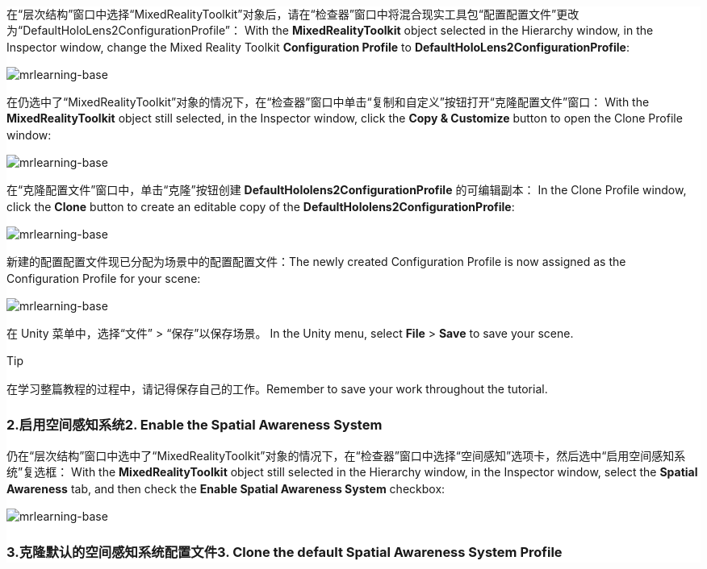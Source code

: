 <span data-ttu-id="e8aa7-131">在“层次结构”窗口中选择“MixedRealityToolkit”对象后，请在“检查器”窗口中将混合现实工具包“配置配置文件”更改为“DefaultHoloLens2ConfigurationProfile”：   </span><span class="sxs-lookup"><span data-stu-id="e8aa7-131">With the **MixedRealityToolkit** object selected in the Hierarchy window, in the Inspector window, change the Mixed Reality Toolkit **Configuration Profile** to **DefaultHoloLens2ConfigurationProfile**:</span></span>

![mrlearning-base](images/mrlearning-base/tutorial2-section1-step1-1.png)

<span data-ttu-id="e8aa7-133">在仍选中了“MixedRealityToolkit”对象的情况下，在“检查器”窗口中单击“复制和自定义”按钮打开“克隆配置文件”窗口：  </span><span class="sxs-lookup"><span data-stu-id="e8aa7-133">With the **MixedRealityToolkit** object still selected, in the Inspector window, click the **Copy & Customize** button to open the Clone Profile window:</span></span>

![mrlearning-base](images/mrlearning-base/tutorial2-section1-step1-2.png)

<span data-ttu-id="e8aa7-135">在“克隆配置文件”窗口中，单击“克隆”按钮创建 **DefaultHololens2ConfigurationProfile** 的可编辑副本： </span><span class="sxs-lookup"><span data-stu-id="e8aa7-135">In the Clone Profile window, click the **Clone** button to create an editable copy of the **DefaultHololens2ConfigurationProfile**:</span></span>

![mrlearning-base](images/mrlearning-base/tutorial2-section1-step1-3.png)

<span data-ttu-id="e8aa7-137">新建的配置配置文件现已分配为场景中的配置配置文件：</span><span class="sxs-lookup"><span data-stu-id="e8aa7-137">The newly created Configuration Profile is now assigned as the Configuration Profile for your scene:</span></span>

![mrlearning-base](images/mrlearning-base/tutorial2-section1-step1-4.png)

<span data-ttu-id="e8aa7-139">在 Unity 菜单中，选择“文件” > “保存”以保存场景。  </span><span class="sxs-lookup"><span data-stu-id="e8aa7-139">In the Unity menu, select **File** > **Save** to save your scene.</span></span>

> [!TIP]
> <span data-ttu-id="e8aa7-140">在学习整篇教程的过程中，请记得保存自己的工作。</span><span class="sxs-lookup"><span data-stu-id="e8aa7-140">Remember to save your work throughout the tutorial.</span></span>

### <a name="2-enable-the-spatial-awareness-system"></a><span data-ttu-id="e8aa7-141">2.启用空间感知系统</span><span class="sxs-lookup"><span data-stu-id="e8aa7-141">2. Enable the Spatial Awareness System</span></span>

<span data-ttu-id="e8aa7-142">仍在“层次结构”窗口中选中了“MixedRealityToolkit”对象的情况下，在“检查器”窗口中选择“空间感知”选项卡，然后选中“启用空间感知系统”复选框：   </span><span class="sxs-lookup"><span data-stu-id="e8aa7-142">With the **MixedRealityToolkit** object still selected in the Hierarchy window, in the Inspector window, select the **Spatial Awareness** tab, and then check the **Enable Spatial Awareness System** checkbox:</span></span>

![mrlearning-base](images/mrlearning-base/tutorial2-section1-step2-1.png)

### <a name="3-clone-the-default-spatial-awareness-system-profile"></a><span data-ttu-id="e8aa7-144">3.克隆默认的空间感知系统配置文件</span><span class="sxs-lookup"><span data-stu-id="e8aa7-144">3. Clone the default Spatial Awareness System Profile</span></span>
